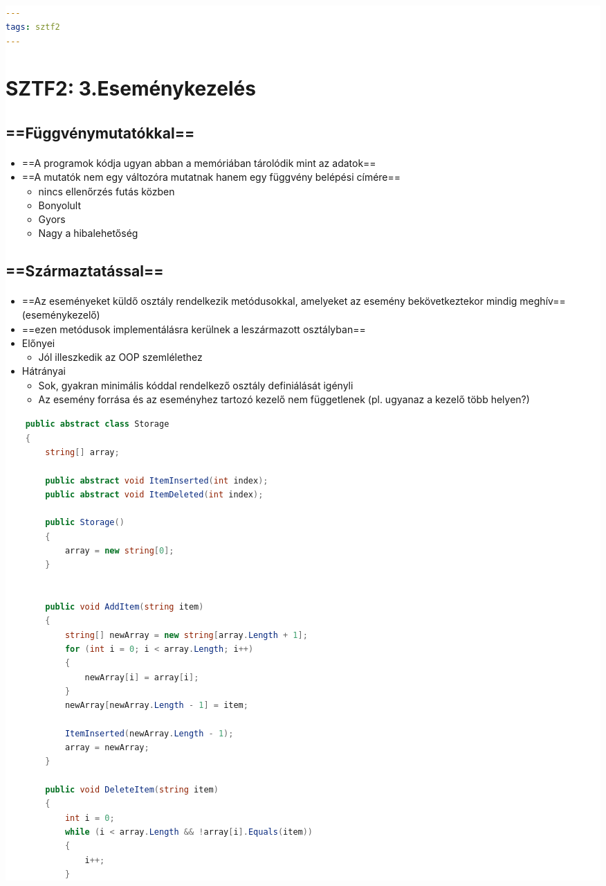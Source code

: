 ```yaml
---
tags: sztf2
---
```

# SZTF2: 3.Eseménykezelés

## ==Függvénymutatókkal==

* ==A programok kódja ugyan abban a memóriában tárolódik mint  az adatok==
* ==A mutatók nem egy változóra mutatnak hanem egy függvény belépési címére==
  * nincs ellenőrzés futás közben
  * Bonyolult
  * Gyors
  * Nagy a hibalehetőség

## ==Származtatással==

* ==Az eseményeket küldő osztály rendelkezik metódusokkal, amelyeket az esemény bekövetkeztekor mindig meghív== (eseménykezelő)
* ==ezen metódusok implementálásra kerülnek a leszármazott osztályban==
* Előnyei
  * Jól illeszkedik az OOP szemlélethez
* Hátrányai
  * Sok, gyakran minimális kóddal rendelkező osztály definiálását igényli
  * Az esemény forrása és az eseményhez tartozó kezelő nem függetlenek (pl. ugyanaz a kezelő több helyen?)

```csharp
    public abstract class Storage
    {
        string[] array;

        public abstract void ItemInserted(int index);
        public abstract void ItemDeleted(int index);

        public Storage()
        {
            array = new string[0];
        }


        public void AddItem(string item)
        {
            string[] newArray = new string[array.Length + 1];
            for (int i = 0; i < array.Length; i++)
            {
                newArray[i] = array[i];
            }
            newArray[newArray.Length - 1] = item;
           
            ItemInserted(newArray.Length - 1);
            array = newArray;
        }

        public void DeleteItem(string item)
        {
            int i = 0;
            while (i < array.Length && !array[i].Equals(item))
            {
                i++;
            }
```